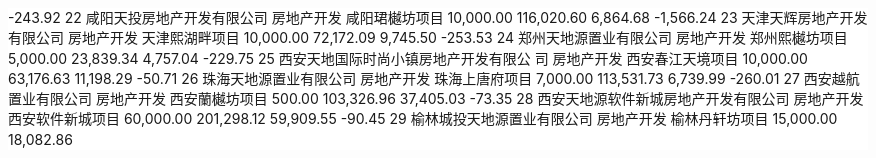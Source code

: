 -243.92
22
咸阳天投房地产开发有限公司
房地产开发
咸阳珺樾坊项目
10,000.00
116,020.60
6,864.68
-1,566.24
23
天津天辉房地产开发有限公司
房地产开发
天津熙湖畔项目
10,000.00
72,172.09
9,745.50
-253.53
24
郑州天地源置业有限公司
房地产开发
郑州熙樾坊项目
5,000.00
23,839.34
4,757.04
-229.75
25
西安天地国际时尚小镇房地产开发有限公
司
房地产开发
西安春江天境项目
10,000.00
63,176.63
11,198.29
-50.71
26
珠海天地源置业有限公司
房地产开发
珠海上唐府项目
7,000.00
113,531.73
6,739.99
-260.01
27
西安越航置业有限公司
房地产开发
西安蘭樾坊项目
500.00
103,326.96
37,405.03
-73.35
28
西安天地源软件新城房地产开发有限公司
房地产开发
西安软件新城项目
60,000.00
201,298.12
59,909.55
-90.45
29
榆林城投天地源置业有限公司
房地产开发
榆林丹轩坊项目
15,000.00
18,082.86